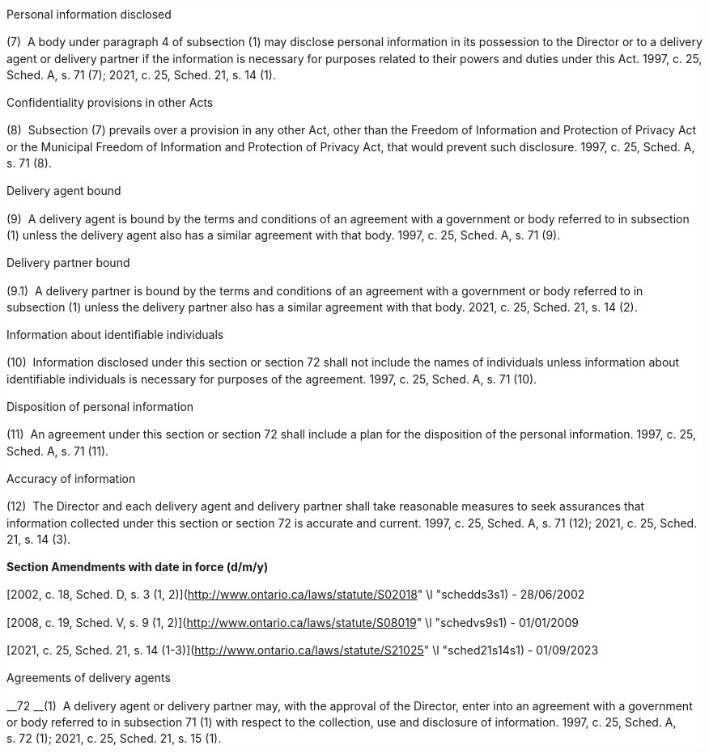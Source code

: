 Personal information disclosed

\(7\)  A body under paragraph 4 of subsection \(1\) may disclose personal information in its possession to the Director or to a delivery agent or delivery partner if the information is necessary for purposes related to their powers and duties under this Act\. 1997, c\. 25, Sched\. A, s\. 71 \(7\); 2021, c\. 25, Sched\. 21, s\. 14 \(1\)\.

Confidentiality provisions in other Acts

\(8\)  Subsection \(7\) prevails over a provision in any other Act, other than the Freedom of Information and Protection of Privacy Act or the Municipal Freedom of Information and Protection of Privacy Act, that would prevent such disclosure\.  1997, c\. 25, Sched\. A, s\. 71 \(8\)\.

Delivery agent bound

\(9\)  A delivery agent is bound by the terms and conditions of an agreement with a government or body referred to in subsection \(1\) unless the delivery agent also has a similar agreement with that body\.  1997, c\. 25, Sched\. A, s\. 71 \(9\)\.

Delivery partner bound

\(9\.1\)  A delivery partner is bound by the terms and conditions of an agreement with a government or body referred to in subsection \(1\) unless the delivery partner also has a similar agreement with that body\. 2021, c\. 25, Sched\. 21, s\. 14 \(2\)\.

Information about identifiable individuals

\(10\)  Information disclosed under this section or section 72 shall not include the names of individuals unless information about identifiable individuals is necessary for purposes of the agreement\.  1997, c\. 25, Sched\. A, s\. 71 \(10\)\.

Disposition of personal information

\(11\)  An agreement under this section or section 72 shall include a plan for the disposition of the personal information\.  1997, c\. 25, Sched\. A, s\. 71 \(11\)\.

Accuracy of information

\(12\)  The Director and each delivery agent and delivery partner shall take reasonable measures to seek assurances that information collected under this section or section 72 is accurate and current\. 1997, c\. 25, Sched\. A, s\. 71 \(12\); 2021, c\. 25, Sched\. 21, s\. 14 \(3\)\.

__Section Amendments with date in force \(d/m/y\)__

[2002, c\. 18, Sched\. D, s\. 3 \(1, 2\)](http://www.ontario.ca/laws/statute/S02018" \l "schedds3s1) \- 28/06/2002

[2008, c\. 19, Sched\. V, s\. 9 \(1, 2\)](http://www.ontario.ca/laws/statute/S08019" \l "schedvs9s1) \- 01/01/2009

[2021, c\. 25, Sched\. 21, s\. 14 \(1\-3\)](http://www.ontario.ca/laws/statute/S21025" \l "sched21s14s1) \- 01/09/2023

Agreements of delivery agents

<a id="BK79"></a>__72 __\(1\)  A delivery agent or delivery partner may, with the approval of the Director, enter into an agreement with a government or body referred to in subsection 71 \(1\) with respect to the collection, use and disclosure of information\.  1997, c\. 25, Sched\. A, s\. 72 \(1\); 2021, c\. 25, Sched\. 21, s\. 15 \(1\)\.
